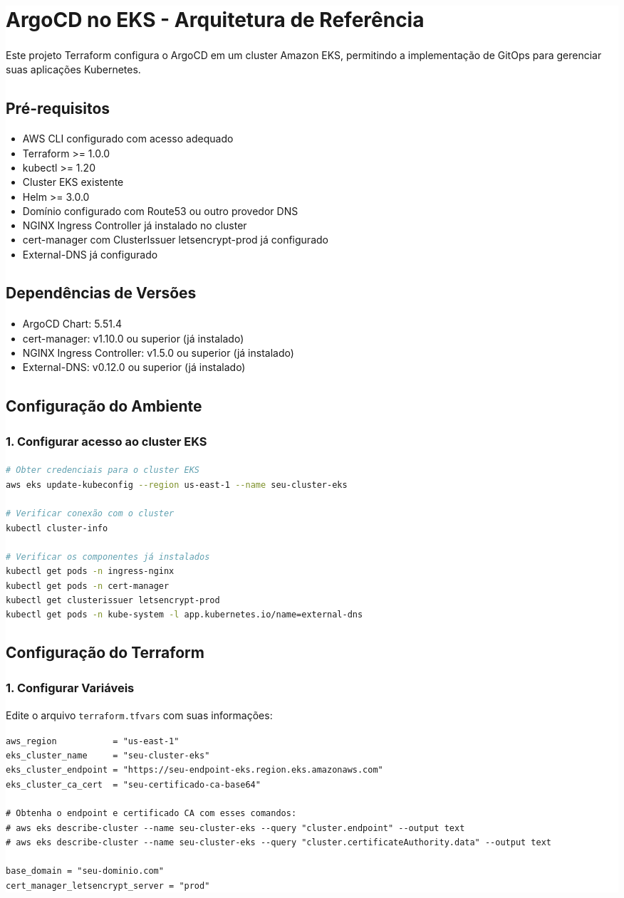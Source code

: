 # ArgoCD no EKS - Arquitetura de Referência

Este projeto Terraform configura o ArgoCD em um cluster Amazon EKS, permitindo a implementação de GitOps para gerenciar suas aplicações Kubernetes.

## Pré-requisitos

- AWS CLI configurado com acesso adequado
- Terraform >= 1.0.0
- kubectl >= 1.20
- Cluster EKS existente
- Helm >= 3.0.0
- Domínio configurado com Route53 ou outro provedor DNS
- NGINX Ingress Controller já instalado no cluster
- cert-manager com ClusterIssuer letsencrypt-prod já configurado
- External-DNS já configurado

## Dependências de Versões

- ArgoCD Chart: 5.51.4
- cert-manager: v1.10.0 ou superior (já instalado)
- NGINX Ingress Controller: v1.5.0 ou superior (já instalado)
- External-DNS: v0.12.0 ou superior (já instalado)

## Configuração do Ambiente

### 1. Configurar acesso ao cluster EKS

```bash
# Obter credenciais para o cluster EKS
aws eks update-kubeconfig --region us-east-1 --name seu-cluster-eks

# Verificar conexão com o cluster
kubectl cluster-info

# Verificar os componentes já instalados
kubectl get pods -n ingress-nginx
kubectl get pods -n cert-manager
kubectl get clusterissuer letsencrypt-prod
kubectl get pods -n kube-system -l app.kubernetes.io/name=external-dns
```

## Configuração do Terraform

### 1. Configurar Variáveis

Edite o arquivo `terraform.tfvars` com suas informações:

```hcl
aws_region           = "us-east-1"
eks_cluster_name     = "seu-cluster-eks"
eks_cluster_endpoint = "https://seu-endpoint-eks.region.eks.amazonaws.com"
eks_cluster_ca_cert  = "seu-certificado-ca-base64"

# Obtenha o endpoint e certificado CA com esses comandos:
# aws eks describe-cluster --name seu-cluster-eks --query "cluster.endpoint" --output text
# aws eks describe-cluster --name seu-cluster-eks --query "cluster.certificateAuthority.data" --output text

base_domain = "seu-dominio.com"
cert_manager_letsencrypt_server = "prod"

```